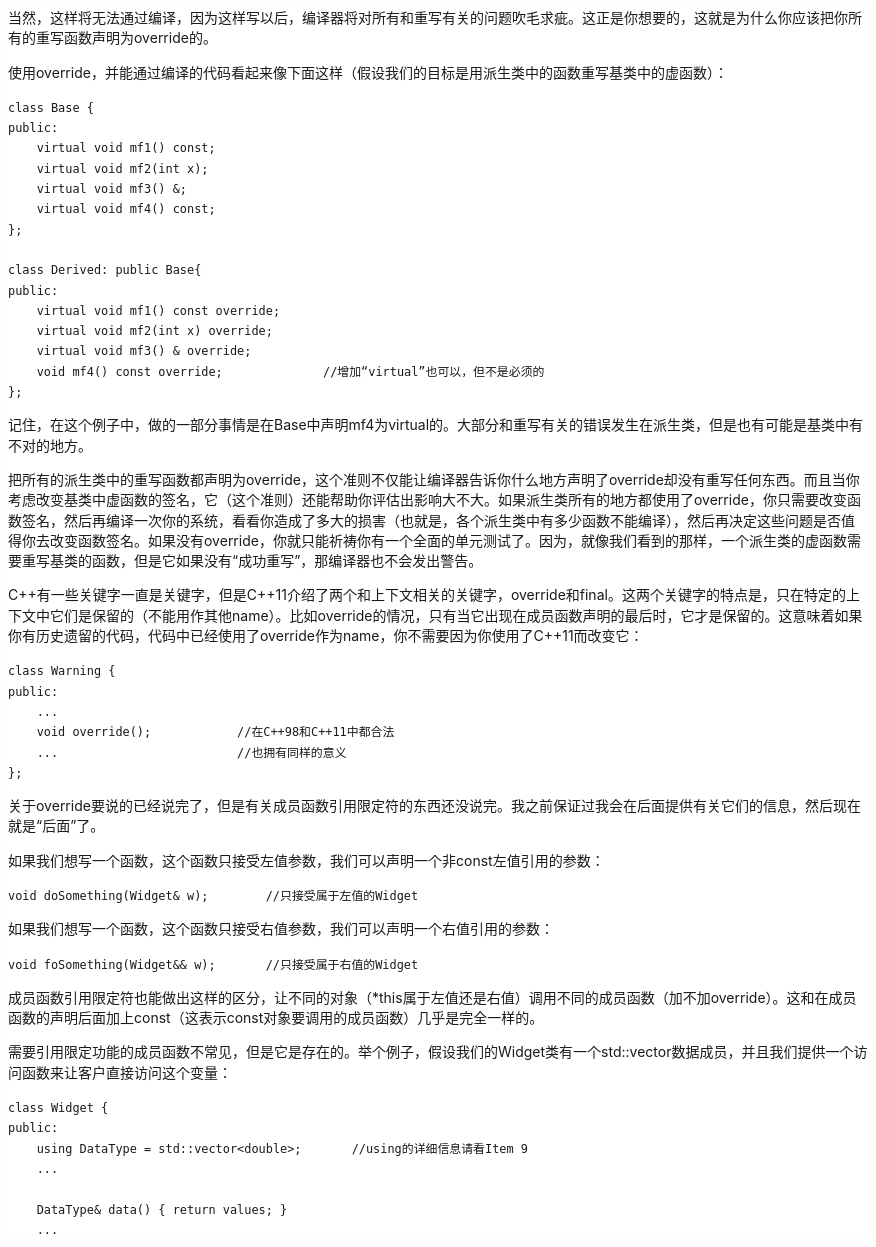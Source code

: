 当然，这样将无法通过编译，因为这样写以后，编译器将对所有和重写有关的问题吹毛求疵。这正是你想要的，这就是为什么你应该把你所有的重写函数声明为override的。

使用override，并能通过编译的代码看起来像下面这样（假设我们的目标是用派生类中的函数重写基类中的虚函数）：

	class Base {
	public:
		virtual void mf1() const;
		virtual void mf2(int x);
		virtual void mf3() &;
		virtual void mf4() const;
	};

	class Derived: public Base{
	public:
		virtual void mf1() const override;
		virtual void mf2(int x) override;
		virtual void mf3() & override;
		void mf4() const override;				//增加“virtual”也可以，但不是必须的
	};

记住，在这个例子中，做的一部分事情是在Base中声明mf4为virtual的。大部分和重写有关的错误发生在派生类，但是也有可能是基类中有不对的地方。

把所有的派生类中的重写函数都声明为override，这个准则不仅能让编译器告诉你什么地方声明了override却没有重写任何东西。而且当你考虑改变基类中虚函数的签名，它（这个准则）还能帮助你评估出影响大不大。如果派生类所有的地方都使用了override，你只需要改变函数签名，然后再编译一次你的系统，看看你造成了多大的损害（也就是，各个派生类中有多少函数不能编译），然后再决定这些问题是否值得你去改变函数签名。如果没有override，你就只能祈祷你有一个全面的单元测试了。因为，就像我们看到的那样，一个派生类的虚函数需要重写基类的函数，但是它如果没有“成功重写”，那编译器也不会发出警告。

C++有一些关键字一直是关键字，但是C++11介绍了两个和上下文相关的关键字，override和final。这两个关键字的特点是，只在特定的上下文中它们是保留的（不能用作其他name）。比如override的情况，只有当它出现在成员函数声明的最后时，它才是保留的。这意味着如果你有历史遗留的代码，代码中已经使用了override作为name，你不需要因为你使用了C++11而改变它：

	class Warning {
	public:
		...
		void override();			//在C++98和C++11中都合法
		...							//也拥有同样的意义
	};

关于override要说的已经说完了，但是有关成员函数引用限定符的东西还没说完。我之前保证过我会在后面提供有关它们的信息，然后现在就是“后面”了。

如果我们想写一个函数，这个函数只接受左值参数，我们可以声明一个非const左值引用的参数：

	void doSomething(Widget& w);		//只接受属于左值的Widget

如果我们想写一个函数，这个函数只接受右值参数，我们可以声明一个右值引用的参数：

	void foSomething(Widget&& w);		//只接受属于右值的Widget

成员函数引用限定符也能做出这样的区分，让不同的对象（*this属于左值还是右值）调用不同的成员函数（加不加override）。这和在成员函数的声明后面加上const（这表示const对象要调用的成员函数）几乎是完全一样的。

需要引用限定功能的成员函数不常见，但是它是存在的。举个例子，假设我们的Widget类有一个std::vector数据成员，并且我们提供一个访问函数来让客户直接访问这个变量：

	class Widget {
	public:
		using DataType = std::vector<double>;		//using的详细信息请看Item 9
		...

		DataType& data() { return values; }
		...
